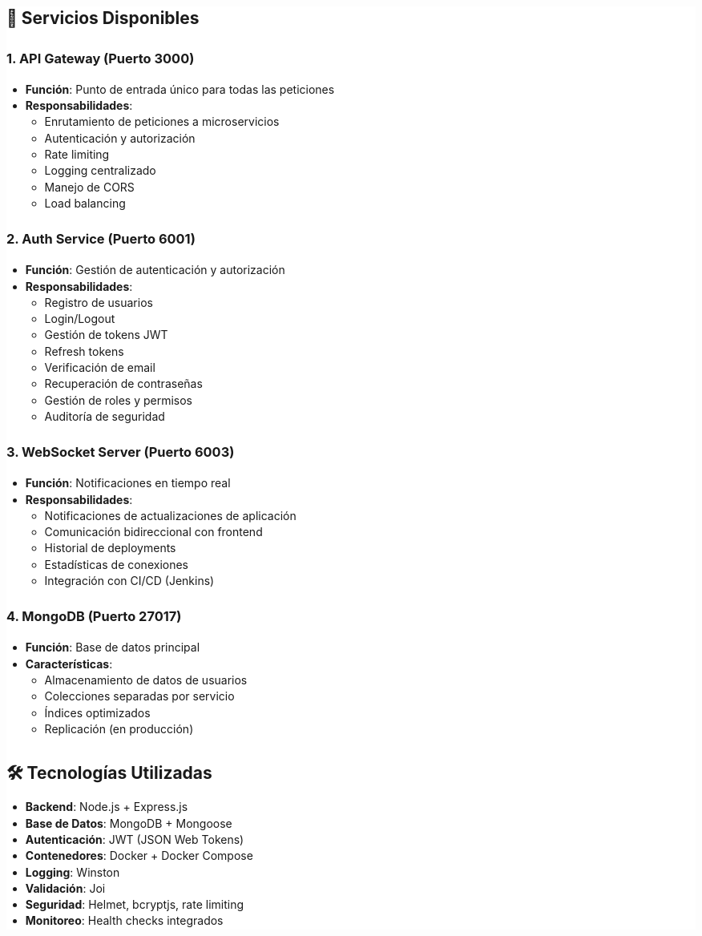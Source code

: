 ## 🚀 Servicios Disponibles

### 1. API Gateway (Puerto 3000)
- **Función**: Punto de entrada único para todas las peticiones
- **Responsabilidades**:
  - Enrutamiento de peticiones a microservicios
  - Autenticación y autorización
  - Rate limiting
  - Logging centralizado
  - Manejo de CORS
  - Load balancing

### 2. Auth Service (Puerto 6001)
- **Función**: Gestión de autenticación y autorización
- **Responsabilidades**:
  - Registro de usuarios
  - Login/Logout
  - Gestión de tokens JWT
  - Refresh tokens
  - Verificación de email
  - Recuperación de contraseñas
  - Gestión de roles y permisos
  - Auditoría de seguridad

### 3. WebSocket Server (Puerto 6003)
- **Función**: Notificaciones en tiempo real
- **Responsabilidades**:
  - Notificaciones de actualizaciones de aplicación
  - Comunicación bidireccional con frontend
  - Historial de deployments
  - Estadísticas de conexiones
  - Integración con CI/CD (Jenkins)

### 4. MongoDB (Puerto 27017)
- **Función**: Base de datos principal
- **Características**:
  - Almacenamiento de datos de usuarios
  - Colecciones separadas por servicio
  - Índices optimizados
  - Replicación (en producción)

## 🛠️ Tecnologías Utilizadas

- **Backend**: Node.js + Express.js
- **Base de Datos**: MongoDB + Mongoose
- **Autenticación**: JWT (JSON Web Tokens)
- **Contenedores**: Docker + Docker Compose
- **Logging**: Winston
- **Validación**: Joi
- **Seguridad**: Helmet, bcryptjs, rate limiting
- **Monitoreo**: Health checks integrados
